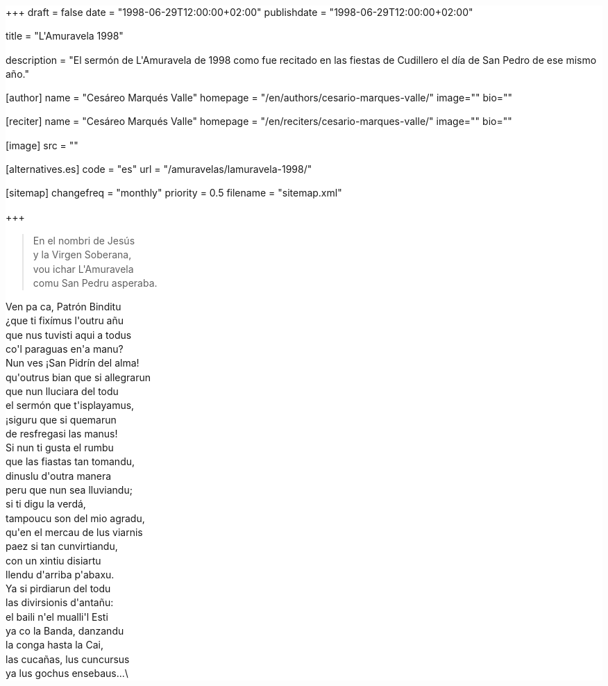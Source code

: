  +++
draft = false
date = "1998-06-29T12:00:00+02:00"
publishdate = "1998-06-29T12:00:00+02:00"

title = "L'Amuravela 1998"

description = "El sermón de L'Amuravela de 1998 como fue recitado en las fiestas de Cudillero el día de San Pedro de ese mismo año."

[author]
    name = "Cesáreo Marqués Valle"
    homepage = "/en/authors/cesario-marques-valle/"
    image=""
    bio=""

[reciter]
    name = "Cesáreo Marqués Valle"
    homepage = "/en/reciters/cesario-marques-valle/"
    image=""
    bio=""

[image]
    src = ""

[alternatives.es]
    code = "es"
    url = "/amuravelas/lamuravela-1998/"

[sitemap]
  changefreq = "monthly"
  priority = 0.5
  filename = "sitemap.xml"

+++

> En el nombri de Jesús\
y la Virgen Soberana,\
vou ichar L'Amuravela\
comu San Pedru asperaba.

Ven pa ca, Patrón Binditu\
¿que ti fixímus l'outru añu\
que nus tuvisti aqui a todus\
co'l paraguas en'a manu?\
Nun ves ¡San Pidrín del alma!\
qu'outrus bian que si allegrarun\
que nun lluciara del todu\
el sermón que t'isplayamus,\
¡siguru que si quemarun\
de resfregasi las manus!\
Si nun ti gusta el rumbu\
que las fiastas tan tomandu,\
dinuslu d'outra manera\
peru que nun sea lluviandu;\
si ti digu la verdá,\
tampoucu son del mio agradu,\
qu'en el mercau de lus viarnis\
paez si tan cunvirtiandu,\
con un xintiu disiartu\
llendu d'arriba p'abaxu.\
Ya si pirdiarun del todu\
las divirsionis d'antañu:\
el baili n'el mualli'l Esti\
ya co la Banda, danzandu\
la conga hasta la Cai,\
las cucañas, lus cuncursus\
ya lus gochus ensebaus...\